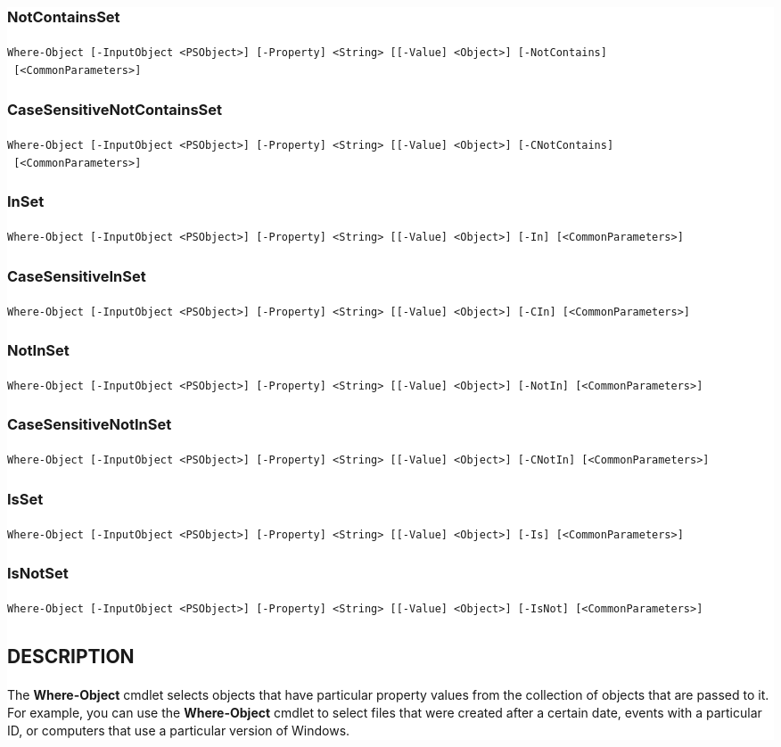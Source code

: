 ### NotContainsSet
```
Where-Object [-InputObject <PSObject>] [-Property] <String> [[-Value] <Object>] [-NotContains]
 [<CommonParameters>]
```

### CaseSensitiveNotContainsSet
```
Where-Object [-InputObject <PSObject>] [-Property] <String> [[-Value] <Object>] [-CNotContains]
 [<CommonParameters>]
```

### InSet
```
Where-Object [-InputObject <PSObject>] [-Property] <String> [[-Value] <Object>] [-In] [<CommonParameters>]
```

### CaseSensitiveInSet
```
Where-Object [-InputObject <PSObject>] [-Property] <String> [[-Value] <Object>] [-CIn] [<CommonParameters>]
```

### NotInSet
```
Where-Object [-InputObject <PSObject>] [-Property] <String> [[-Value] <Object>] [-NotIn] [<CommonParameters>]
```

### CaseSensitiveNotInSet
```
Where-Object [-InputObject <PSObject>] [-Property] <String> [[-Value] <Object>] [-CNotIn] [<CommonParameters>]
```

### IsSet
```
Where-Object [-InputObject <PSObject>] [-Property] <String> [[-Value] <Object>] [-Is] [<CommonParameters>]
```

### IsNotSet
```
Where-Object [-InputObject <PSObject>] [-Property] <String> [[-Value] <Object>] [-IsNot] [<CommonParameters>]
```

## DESCRIPTION
The **Where-Object** cmdlet selects objects that have particular property values from the collection of objects that are passed to it.
For example, you can use the **Where-Object** cmdlet to select files that were created after a certain date, events with a particular ID, or computers that use a particular version of Windows.
